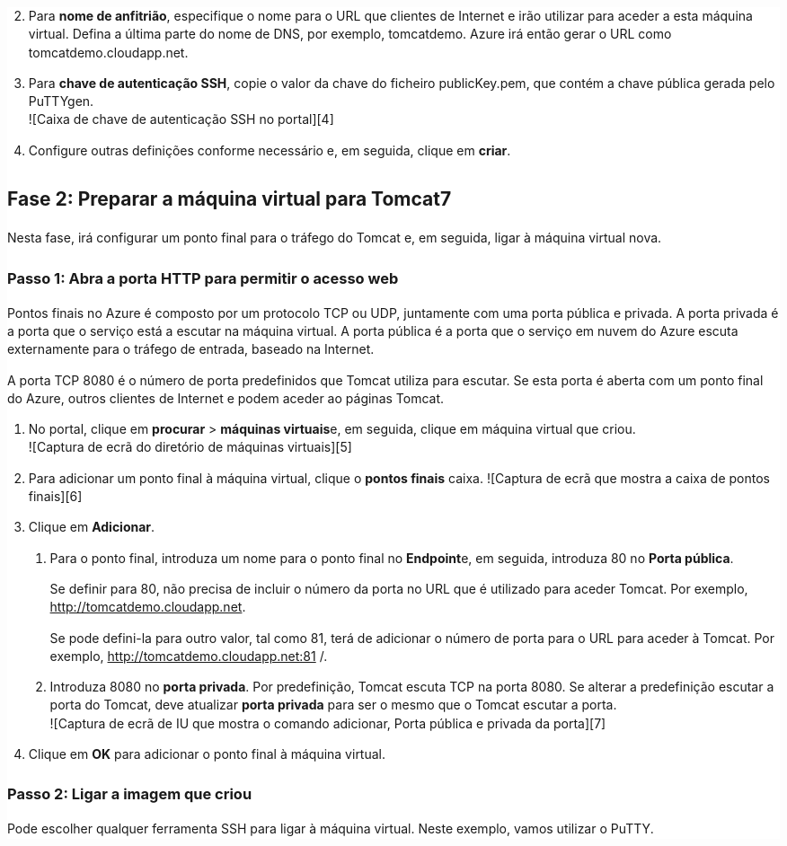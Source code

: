2. Para **nome de anfitrião**, especifique o nome para o URL que clientes de Internet e irão utilizar para aceder a esta máquina virtual. Defina a última parte do nome de DNS, por exemplo, tomcatdemo. Azure irá então gerar o URL como tomcatdemo.cloudapp.net.  

3. Para **chave de autenticação SSH**, copie o valor da chave do ficheiro publicKey.pem, que contém a chave pública gerada pelo PuTTYgen.  
![Caixa de chave de autenticação SSH no portal][4]

4. Configure outras definições conforme necessário e, em seguida, clique em **criar**.  

## <a name="phase-2-prepare-your-virtual-machine-for-tomcat7"></a>Fase 2: Preparar a máquina virtual para Tomcat7
Nesta fase, irá configurar um ponto final para o tráfego do Tomcat e, em seguida, ligar à máquina virtual nova.

### <a name="step-1-open-the-http-port-to-allow-web-access"></a>Passo 1: Abra a porta HTTP para permitir o acesso web
Pontos finais no Azure é composto por um protocolo TCP ou UDP, juntamente com uma porta pública e privada. A porta privada é a porta que o serviço está a escutar na máquina virtual. A porta pública é a porta que o serviço em nuvem do Azure escuta externamente para o tráfego de entrada, baseado na Internet.  

A porta TCP 8080 é o número de porta predefinidos que Tomcat utiliza para escutar. Se esta porta é aberta com um ponto final do Azure, outros clientes de Internet e podem aceder ao páginas Tomcat.  

1. No portal, clique em **procurar** > **máquinas virtuais**e, em seguida, clique em máquina virtual que criou.  
   ![Captura de ecrã do diretório de máquinas virtuais][5]
2. Para adicionar um ponto final à máquina virtual, clique o **pontos finais** caixa.
   ![Captura de ecrã que mostra a caixa de pontos finais][6]
3. Clique em **Adicionar**.  

   1. Para o ponto final, introduza um nome para o ponto final no **Endpoint**e, em seguida, introduza 80 no **Porta pública**.  

      Se definir para 80, não precisa de incluir o número da porta no URL que é utilizado para aceder Tomcat. Por exemplo, http://tomcatdemo.cloudapp.net.    

      Se pode defini-la para outro valor, tal como 81, terá de adicionar o número de porta para o URL para aceder à Tomcat. Por exemplo, http://tomcatdemo.cloudapp.net:81 /.
   2. Introduza 8080 no **porta privada**. Por predefinição, Tomcat escuta TCP na porta 8080. Se alterar a predefinição escutar a porta do Tomcat, deve atualizar **porta privada** para ser o mesmo que o Tomcat escutar a porta.  
      ![Captura de ecrã de IU que mostra o comando adicionar, Porta pública e privada da porta][7]
4. Clique em **OK** para adicionar o ponto final à máquina virtual.

### <a name="step-2-connect-to-the-image-you-created"></a>Passo 2: Ligar a imagem que criou
Pode escolher qualquer ferramenta SSH para ligar à máquina virtual. Neste exemplo, vamos utilizar o PuTTY.  

